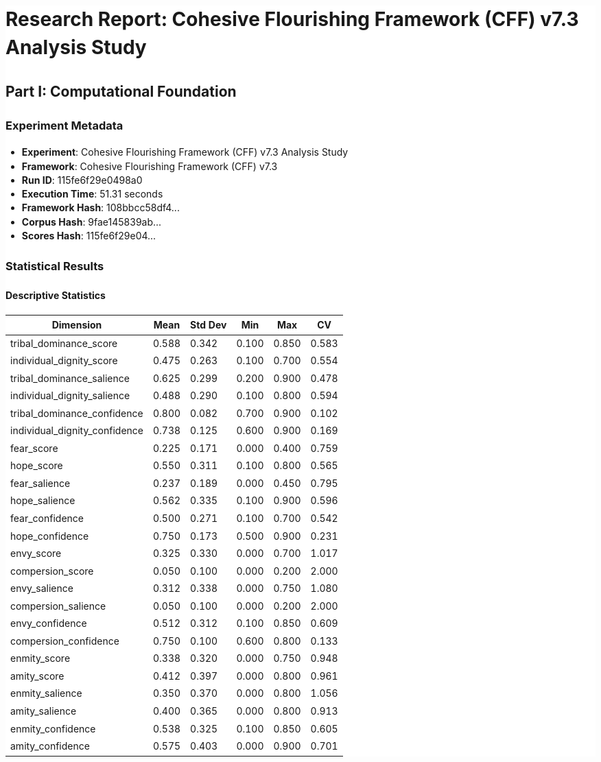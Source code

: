 # Research Report: Cohesive Flourishing Framework (CFF) v7.3 Analysis Study

## Part I: Computational Foundation

### Experiment Metadata
- **Experiment**: Cohesive Flourishing Framework (CFF) v7.3 Analysis Study
- **Framework**: Cohesive Flourishing Framework (CFF) v7.3
- **Run ID**: 115fe6f29e0498a0
- **Execution Time**: 51.31 seconds
- **Framework Hash**: 108bbcc58df4...
- **Corpus Hash**: 9fae145839ab...
- **Scores Hash**: 115fe6f29e04...

### Statistical Results

#### Descriptive Statistics
| Dimension | Mean | Std Dev | Min | Max | CV |
| --- | --- | --- | --- | --- | --- |
| tribal_dominance_score | 0.588 | 0.342 | 0.100 | 0.850 | 0.583 |
| individual_dignity_score | 0.475 | 0.263 | 0.100 | 0.700 | 0.554 |
| tribal_dominance_salience | 0.625 | 0.299 | 0.200 | 0.900 | 0.478 |
| individual_dignity_salience | 0.488 | 0.290 | 0.100 | 0.800 | 0.594 |
| tribal_dominance_confidence | 0.800 | 0.082 | 0.700 | 0.900 | 0.102 |
| individual_dignity_confidence | 0.738 | 0.125 | 0.600 | 0.900 | 0.169 |
| fear_score | 0.225 | 0.171 | 0.000 | 0.400 | 0.759 |
| hope_score | 0.550 | 0.311 | 0.100 | 0.800 | 0.565 |
| fear_salience | 0.237 | 0.189 | 0.000 | 0.450 | 0.795 |
| hope_salience | 0.562 | 0.335 | 0.100 | 0.900 | 0.596 |
| fear_confidence | 0.500 | 0.271 | 0.100 | 0.700 | 0.542 |
| hope_confidence | 0.750 | 0.173 | 0.500 | 0.900 | 0.231 |
| envy_score | 0.325 | 0.330 | 0.000 | 0.700 | 1.017 |
| compersion_score | 0.050 | 0.100 | 0.000 | 0.200 | 2.000 |
| envy_salience | 0.312 | 0.338 | 0.000 | 0.750 | 1.080 |
| compersion_salience | 0.050 | 0.100 | 0.000 | 0.200 | 2.000 |
| envy_confidence | 0.512 | 0.312 | 0.100 | 0.850 | 0.609 |
| compersion_confidence | 0.750 | 0.100 | 0.600 | 0.800 | 0.133 |
| enmity_score | 0.338 | 0.320 | 0.000 | 0.750 | 0.948 |
| amity_score | 0.412 | 0.397 | 0.000 | 0.800 | 0.961 |
| enmity_salience | 0.350 | 0.370 | 0.000 | 0.800 | 1.056 |
| amity_salience | 0.400 | 0.365 | 0.000 | 0.800 | 0.913 |
| enmity_confidence | 0.538 | 0.325 | 0.100 | 0.850 | 0.605 |
| amity_confidence | 0.575 | 0.403 | 0.000 | 0.900 | 0.701 |